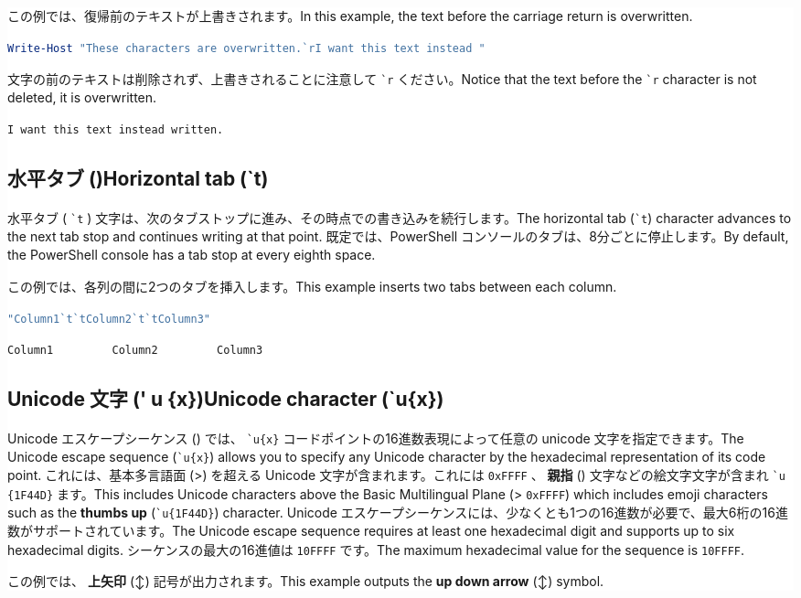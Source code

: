 <span data-ttu-id="23985-160">この例では、復帰前のテキストが上書きされます。</span><span class="sxs-lookup"><span data-stu-id="23985-160">In this example, the text before the carriage return is overwritten.</span></span>

```powershell
Write-Host "These characters are overwritten.`rI want this text instead "
```

<span data-ttu-id="23985-161">文字の前のテキストは削除されず、上書きされることに注意して `` `r `` ください。</span><span class="sxs-lookup"><span data-stu-id="23985-161">Notice that the text before the `` `r `` character is not deleted, it is overwritten.</span></span>

```Output
I want this text instead written.
```

## <a name="horizontal-tab-t"></a><span data-ttu-id="23985-162">水平タブ (\)</span><span class="sxs-lookup"><span data-stu-id="23985-162">Horizontal tab (\`t)</span></span>

<span data-ttu-id="23985-163">水平タブ ( `` `t `` ) 文字は、次のタブストップに進み、その時点での書き込みを続行します。</span><span class="sxs-lookup"><span data-stu-id="23985-163">The horizontal tab (`` `t ``) character advances to the next tab stop and continues writing at that point.</span></span> <span data-ttu-id="23985-164">既定では、PowerShell コンソールのタブは、8分ごとに停止します。</span><span class="sxs-lookup"><span data-stu-id="23985-164">By default, the PowerShell console has a tab stop at every eighth space.</span></span>

<span data-ttu-id="23985-165">この例では、各列の間に2つのタブを挿入します。</span><span class="sxs-lookup"><span data-stu-id="23985-165">This example inserts two tabs between each column.</span></span>

```powershell
"Column1`t`tColumn2`t`tColumn3"
```

```Output
Column1         Column2         Column3
```

## <a name="unicode-character-ux"></a><span data-ttu-id="23985-166">Unicode 文字 (' u {x})</span><span class="sxs-lookup"><span data-stu-id="23985-166">Unicode character (\`u{x})</span></span>

<span data-ttu-id="23985-167">Unicode エスケープシーケンス () では、 `` `u{x} `` コードポイントの16進数表現によって任意の unicode 文字を指定できます。</span><span class="sxs-lookup"><span data-stu-id="23985-167">The Unicode escape sequence (`` `u{x} ``) allows you to specify any Unicode character by the hexadecimal representation of its code point.</span></span> <span data-ttu-id="23985-168">これには、基本多言語面 (>) を超える Unicode 文字が含まれます。これには `0xFFFF` 、 **親指** () 文字などの絵文字文字が含まれ `` `u{1F44D} `` ます。</span><span class="sxs-lookup"><span data-stu-id="23985-168">This includes Unicode characters above the Basic Multilingual Plane (> `0xFFFF`) which includes emoji characters such as the **thumbs up** (`` `u{1F44D} ``) character.</span></span> <span data-ttu-id="23985-169">Unicode エスケープシーケンスには、少なくとも1つの16進数が必要で、最大6桁の16進数がサポートされています。</span><span class="sxs-lookup"><span data-stu-id="23985-169">The Unicode escape sequence requires at least one hexadecimal digit and supports up to six hexadecimal digits.</span></span> <span data-ttu-id="23985-170">シーケンスの最大の16進値は `10FFFF` です。</span><span class="sxs-lookup"><span data-stu-id="23985-170">The maximum hexadecimal value for the sequence is `10FFFF`.</span></span>

<span data-ttu-id="23985-171">この例では、 **上矢印** (&#x2195;) 記号が出力されます。</span><span class="sxs-lookup"><span data-stu-id="23985-171">This example outputs the **up down arrow** (&#x2195;) symbol.</span></span>

